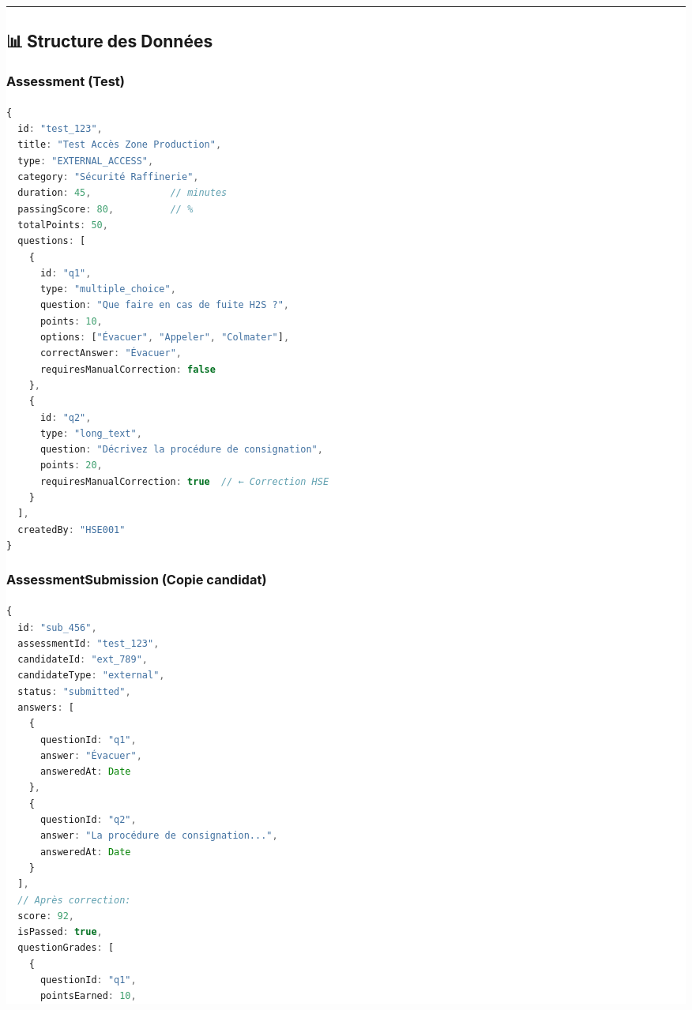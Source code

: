 
---

## 📊 Structure des Données

### Assessment (Test)
```typescript
{
  id: "test_123",
  title: "Test Accès Zone Production",
  type: "EXTERNAL_ACCESS",
  category: "Sécurité Raffinerie",
  duration: 45,              // minutes
  passingScore: 80,          // %
  totalPoints: 50,
  questions: [
    {
      id: "q1",
      type: "multiple_choice",
      question: "Que faire en cas de fuite H2S ?",
      points: 10,
      options: ["Évacuer", "Appeler", "Colmater"],
      correctAnswer: "Évacuer",
      requiresManualCorrection: false
    },
    {
      id: "q2",
      type: "long_text",
      question: "Décrivez la procédure de consignation",
      points: 20,
      requiresManualCorrection: true  // ← Correction HSE
    }
  ],
  createdBy: "HSE001"
}
```

### AssessmentSubmission (Copie candidat)
```typescript
{
  id: "sub_456",
  assessmentId: "test_123",
  candidateId: "ext_789",
  candidateType: "external",
  status: "submitted",
  answers: [
    {
      questionId: "q1",
      answer: "Évacuer",
      answeredAt: Date
    },
    {
      questionId: "q2",
      answer: "La procédure de consignation...",
      answeredAt: Date
    }
  ],
  // Après correction:
  score: 92,
  isPassed: true,
  questionGrades: [
    {
      questionId: "q1",
      pointsEarned: 10,
```